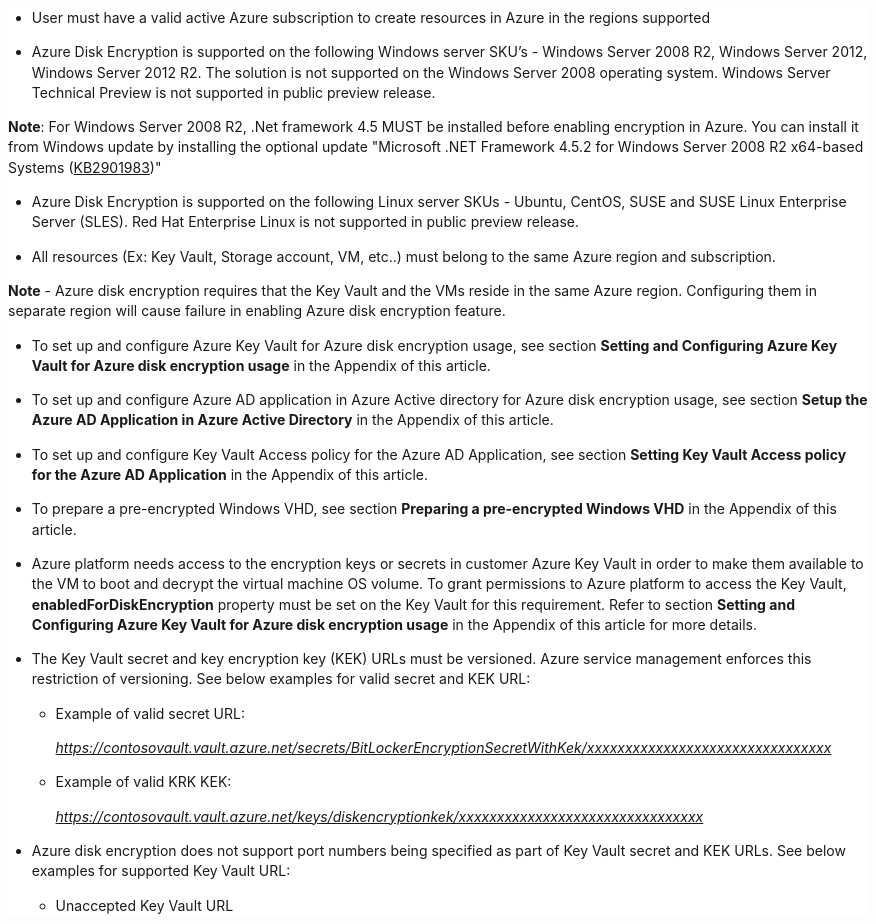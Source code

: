 - User must have a valid active Azure subscription to create resources in Azure in the regions supported

- Azure Disk Encryption is supported on the following Windows server SKU’s - Windows Server 2008 R2, Windows Server 2012, Windows Server 2012 R2. The solution is not supported on the Windows Server 2008 operating system. Windows Server Technical Preview is not supported in public preview release.

**Note**: For Windows Server 2008 R2, .Net framework 4.5 MUST be installed before enabling encryption in Azure. You can install it from Windows update by installing the optional update "Microsoft .NET Framework 4.5.2 for Windows Server 2008 R2 x64-based Systems ([KB2901983](https://support.microsoft.com/kb/2901983))"

- Azure Disk Encryption is supported on the following Linux server SKUs - Ubuntu, CentOS, SUSE and SUSE Linux Enterprise Server (SLES). Red Hat Enterprise Linux is not supported in public preview release.

- All resources (Ex: Key Vault, Storage account, VM, etc..) must belong to the same Azure region and subscription.

**Note** - Azure disk encryption requires that the Key Vault and the VMs reside in the same Azure region. Configuring them in separate region will cause failure in enabling Azure disk encryption feature.

- To set up and configure Azure Key Vault for Azure disk encryption usage, see section **Setting and Configuring Azure Key Vault for Azure disk encryption usage** in the Appendix of this article.

- To set up and configure Azure AD application in Azure Active directory for Azure disk encryption usage, see section **Setup the Azure AD Application in Azure Active Directory** in the Appendix of this article.

- To set up and configure Key Vault Access policy for the Azure AD Application, see section **Setting Key Vault Access policy for the Azure AD Application** in the Appendix of this article.

- To prepare a pre-encrypted Windows VHD, see section **Preparing a pre-encrypted Windows VHD** in the Appendix of this article.

- Azure platform needs access to the encryption keys or secrets in customer Azure Key Vault in order to make them available to the VM to boot and decrypt the virtual machine OS volume. To grant permissions to Azure platform to access the Key Vault, **enabledForDiskEncryption** property must be set on the Key Vault for this requirement. Refer to section **Setting and Configuring Azure Key Vault for Azure disk encryption usage** in the Appendix of this article for more details. 

- The Key Vault secret and key encryption key (KEK) URLs must be versioned. Azure service management enforces this restriction of versioning. See below examples for valid secret and KEK URL:

	- Example of valid secret URL:

		*https://contosovault.vault.azure.net/secrets/BitLockerEncryptionSecretWithKek/xxxxxxxxxxxxxxxxxxxxxxxxxxxxxxxx*

	- Example of valid KRK KEK:

		*https://contosovault.vault.azure.net/keys/diskencryptionkek/xxxxxxxxxxxxxxxxxxxxxxxxxxxxxxxx*

- Azure disk encryption does not support port numbers being specified as part of Key Vault secret and KEK URLs. See below examples for supported Key Vault URL:

 	- Unaccepted Key Vault URL
